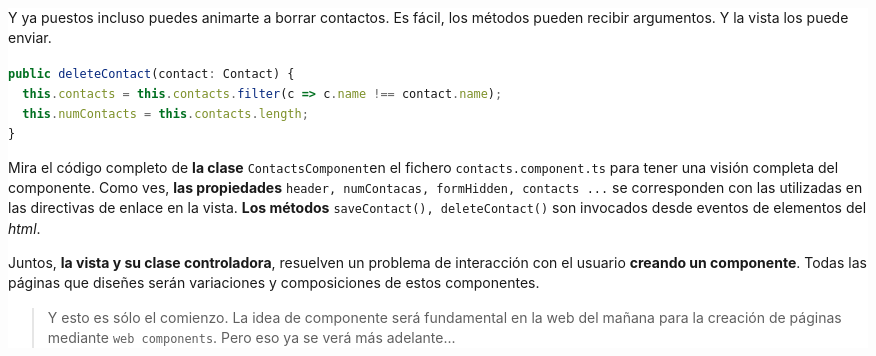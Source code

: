 Y ya puestos incluso puedes animarte a borrar contactos. Es fácil, los métodos pueden recibir argumentos. Y la vista los puede enviar.

```typescript
public deleteContact(contact: Contact) {
  this.contacts = this.contacts.filter(c => c.name !== contact.name);
  this.numContacts = this.contacts.length;
}
```

Mira el código completo de **la clase** `ContactsComponent`en el fichero `contacts.component.ts` para tener una visión completa del componente. Como ves, **las propiedades** `header, numContacas, formHidden, contacts ...` se corresponden con las utilizadas en las directivas de enlace en la vista. **Los métodos** `saveContact(), deleteContact()` son invocados desde eventos de elementos del _html_.

Juntos, **la vista y su clase controladora**, resuelven un problema de interacción con el usuario **creando un componente**. Todas las páginas que diseñes serán variaciones y composiciones de estos componentes.

> Y esto es sólo el comienzo. La idea de componente será fundamental en la web del mañana para la creación de páginas mediante `web components`. Pero eso ya se verá más adelante...
